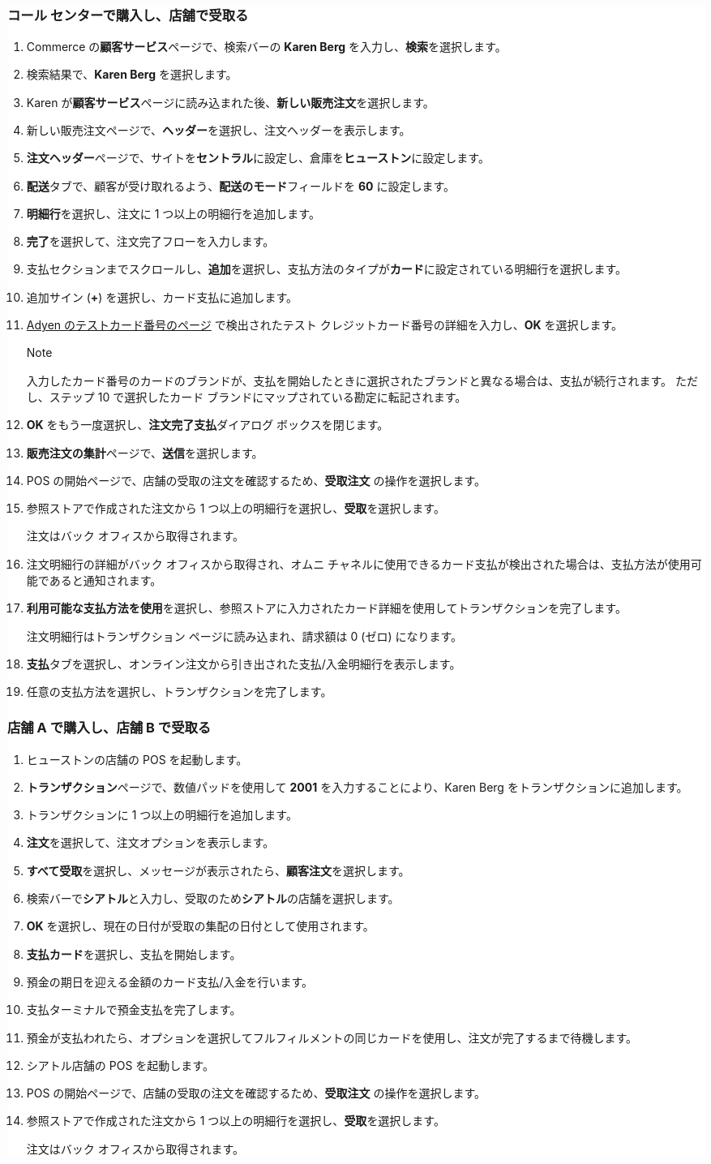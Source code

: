 ### <a name="buy-in-call-center-pick-up-in-store"></a>コール センターで購入し、店舗で受取る

1. Commerce の**顧客サービス**ページで、検索バーの **Karen Berg** を入力し、**検索**を選択します。 
3. 検索結果で、**Karen Berg** を選択します。
4. Karen が**顧客サービス**ページに読み込まれた後、**新しい販売注文**を選択します。
5. 新しい販売注文ページで、**ヘッダー**を選択し、注文ヘッダーを表示します。 
6. **注文ヘッダー**ページで、サイトを**セントラル**に設定し、倉庫を**ヒューストン**に設定します。
7. **配送**タブで、顧客が受け取れるよう、**配送のモード**フィールドを **60** に設定します。
8. **明細行**を選択し、注文に 1 つ以上の明細行を追加します。 
9. **完了**を選択して、注文完了フローを入力します。
10. 支払セクションまでスクロールし、**追加**を選択し、支払方法のタイプが**カード**に設定されている明細行を選択します。 
11. 追加サイン (**+**) を選択し、カード支払に追加します。 
12. [Adyen のテストカード番号のページ](https://docs.adyen.com/development-resources/test-cards/test-card-numbers/#description) で検出されたテスト クレジットカード番号の詳細を入力し、**OK** を選択します。

    > [!NOTE]
    > 入力したカード番号のカードのブランドが、支払を開始したときに選択されたブランドと異なる場合は、支払が続行されます。 ただし、ステップ 10 で選択したカード ブランドにマップされている勘定に転記されます。

12. **OK** をもう一度選択し、**注文完了支払**ダイアログ ボックスを閉じます。
13. **販売注文の集計**ページで、**送信**を選択します。
14. POS の開始ページで、店舗の受取の注文を確認するため、**受取注文** の操作を選択します。 
15. 参照ストアで作成された注文から 1 つ以上の明細行を選択し、**受取**を選択します。

    注文はバック オフィスから取得されます。 

16. 注文明細行の詳細がバック オフィスから取得され、オムニ チャネルに使用できるカード支払が検出された場合は、支払方法が使用可能であると通知されます。
17. **利用可能な支払方法を使用**を選択し、参照ストアに入力されたカード詳細を使用してトランザクションを完了します。

    注文明細行はトランザクション ページに読み込まれ、請求額は 0 (ゼロ) になります。

18. **支払**タブを選択し、オンライン注文から引き出された支払/入金明細行を表示します。 
19. 任意の支払方法を選択し、トランザクションを完了します。 

### <a name="buy-in-store-a-pick-up-in-store-b"></a>店舗 A で購入し、店舗 B で受取る

1. ヒューストンの店舗の POS を起動します。
2. **トランザクション**ページで、数値パッドを使用して **2001** を入力することにより、Karen Berg をトランザクションに追加します。
3. トランザクションに 1 つ以上の明細行を追加します。
4. **注文**を選択して、注文オプションを表示します。
5. **すべて受取**を選択し、メッセージが表示されたら、**顧客注文**を選択します。
6. 検索バーで**シアトル**と入力し、受取のため**シアトル**の店舗を選択します。 
7. **OK** を選択し、現在の日付が受取の集配の日付として使用されます。
9. **支払カード**を選択し、支払を開始します。
10. 預金の期日を迎える金額のカード支払/入金を行います。 
11. 支払ターミナルで預金支払を完了します。 
12. 預金が支払われたら、オプションを選択してフルフィルメントの同じカードを使用し、注文が完了するまで待機します。 
13. シアトル店舗の POS を起動します。
14. POS の開始ページで、店舗の受取の注文を確認するため、**受取注文** の操作を選択します。 
15. 参照ストアで作成された注文から 1 つ以上の明細行を選択し、**受取**を選択します。

    注文はバック オフィスから取得されます。 
